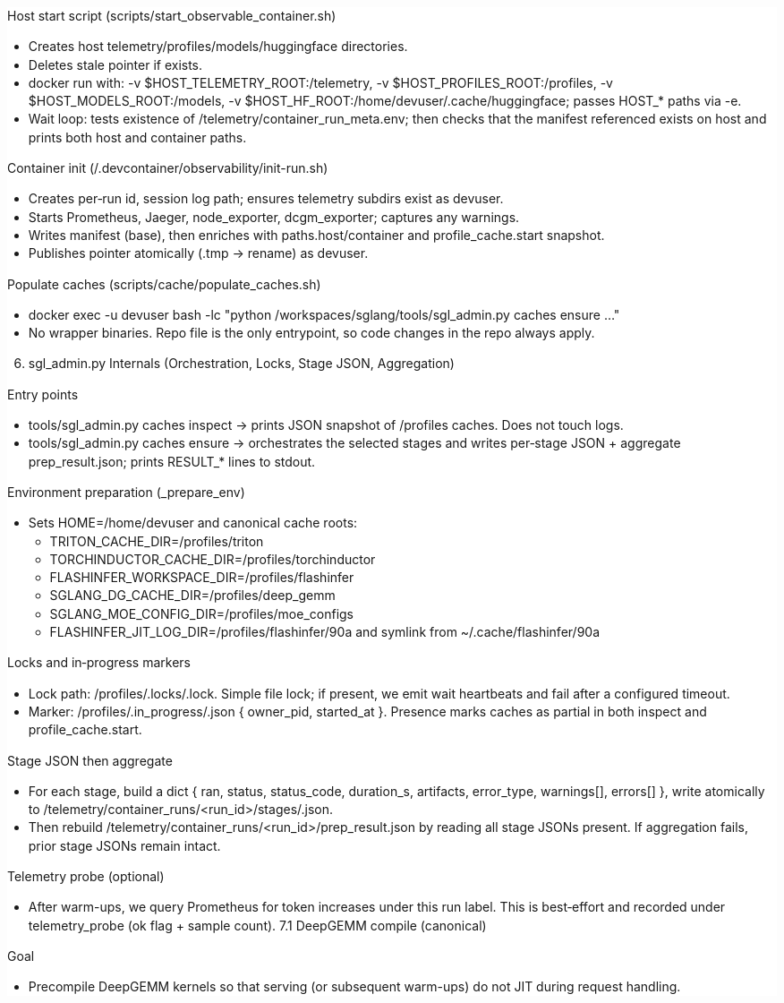 Host start script (scripts/start_observable_container.sh)
- Creates host telemetry/profiles/models/huggingface directories.
- Deletes stale pointer if exists.
- docker run with: -v $HOST_TELEMETRY_ROOT:/telemetry, -v $HOST_PROFILES_ROOT:/profiles, -v $HOST_MODELS_ROOT:/models, -v $HOST_HF_ROOT:/home/devuser/.cache/huggingface; passes HOST_* paths via -e.
- Wait loop: tests existence of /telemetry/container_run_meta.env; then checks that the manifest referenced exists on host and prints both host and container paths.

Container init (/.devcontainer/observability/init-run.sh)
- Creates per‑run id, session log path; ensures telemetry subdirs exist as devuser.
- Starts Prometheus, Jaeger, node_exporter, dcgm_exporter; captures any warnings.
- Writes manifest (base), then enriches with paths.host/container and profile_cache.start snapshot.
- Publishes pointer atomically (.tmp → rename) as devuser.

Populate caches (scripts/cache/populate_caches.sh)
- docker exec -u devuser bash -lc "python /workspaces/sglang/tools/sgl_admin.py caches ensure …"
- No wrapper binaries. Repo file is the only entrypoint, so code changes in the repo always apply.

6) sgl_admin.py Internals (Orchestration, Locks, Stage JSON, Aggregation)

Entry points
- tools/sgl_admin.py caches inspect → prints JSON snapshot of /profiles caches. Does not touch logs.
- tools/sgl_admin.py caches ensure → orchestrates the selected stages and writes per‑stage JSON + aggregate prep_result.json; prints RESULT_* lines to stdout.

Environment preparation (_prepare_env)
- Sets HOME=/home/devuser and canonical cache roots:
  - TRITON_CACHE_DIR=/profiles/triton
  - TORCHINDUCTOR_CACHE_DIR=/profiles/torchinductor
  - FLASHINFER_WORKSPACE_DIR=/profiles/flashinfer
  - SGLANG_DG_CACHE_DIR=/profiles/deep_gemm
  - SGLANG_MOE_CONFIG_DIR=/profiles/moe_configs
  - FLASHINFER_JIT_LOG_DIR=/profiles/flashinfer/90a and symlink from ~/.cache/flashinfer/90a

Locks and in‑progress markers
- Lock path: /profiles/.locks/<slug>.lock. Simple file lock; if present, we emit wait heartbeats and fail after a configured timeout.
- Marker: /profiles/.in_progress/<stage>.json { owner_pid, started_at }. Presence marks caches as partial in both inspect and profile_cache.start.

Stage JSON then aggregate
- For each stage, build a dict { ran, status, status_code, duration_s, artifacts, error_type, warnings[], errors[] }, write atomically to /telemetry/container_runs/<run_id>/stages/<stage>.json.
- Then rebuild /telemetry/container_runs/<run_id>/prep_result.json by reading all stage JSONs present. If aggregation fails, prior stage JSONs remain intact.

Telemetry probe (optional)
- After warm-ups, we query Prometheus for token increases under this run label. This is best‑effort and recorded under telemetry_probe (ok flag + sample count).
7.1 DeepGEMM compile (canonical)

Goal
- Precompile DeepGEMM kernels so that serving (or subsequent warm-ups) do not JIT during request handling.
